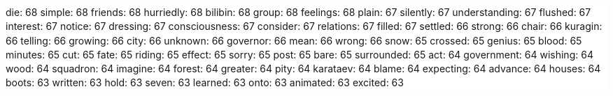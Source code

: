 die: 68
simple: 68
friends: 68
hurriedly: 68
bilibin: 68
group: 68
feelings: 68
plain: 67
silently: 67
understanding: 67
flushed: 67
interest: 67
notice: 67
dressing: 67
consciousness: 67
consider: 67
relations: 67
filled: 67
settled: 66
strong: 66
chair: 66
kuragin: 66
telling: 66
growing: 66
city: 66
unknown: 66
governor: 66
mean: 66
wrong: 66
snow: 65
crossed: 65
genius: 65
blood: 65
minutes: 65
cut: 65
fate: 65
riding: 65
effect: 65
sorry: 65
post: 65
bare: 65
surrounded: 65
act: 64
government: 64
wishing: 64
wood: 64
squadron: 64
imagine: 64
forest: 64
greater: 64
pity: 64
karataev: 64
blame: 64
expecting: 64
advance: 64
houses: 64
boots: 63
written: 63
hold: 63
seven: 63
learned: 63
onto: 63
animated: 63
excited: 63